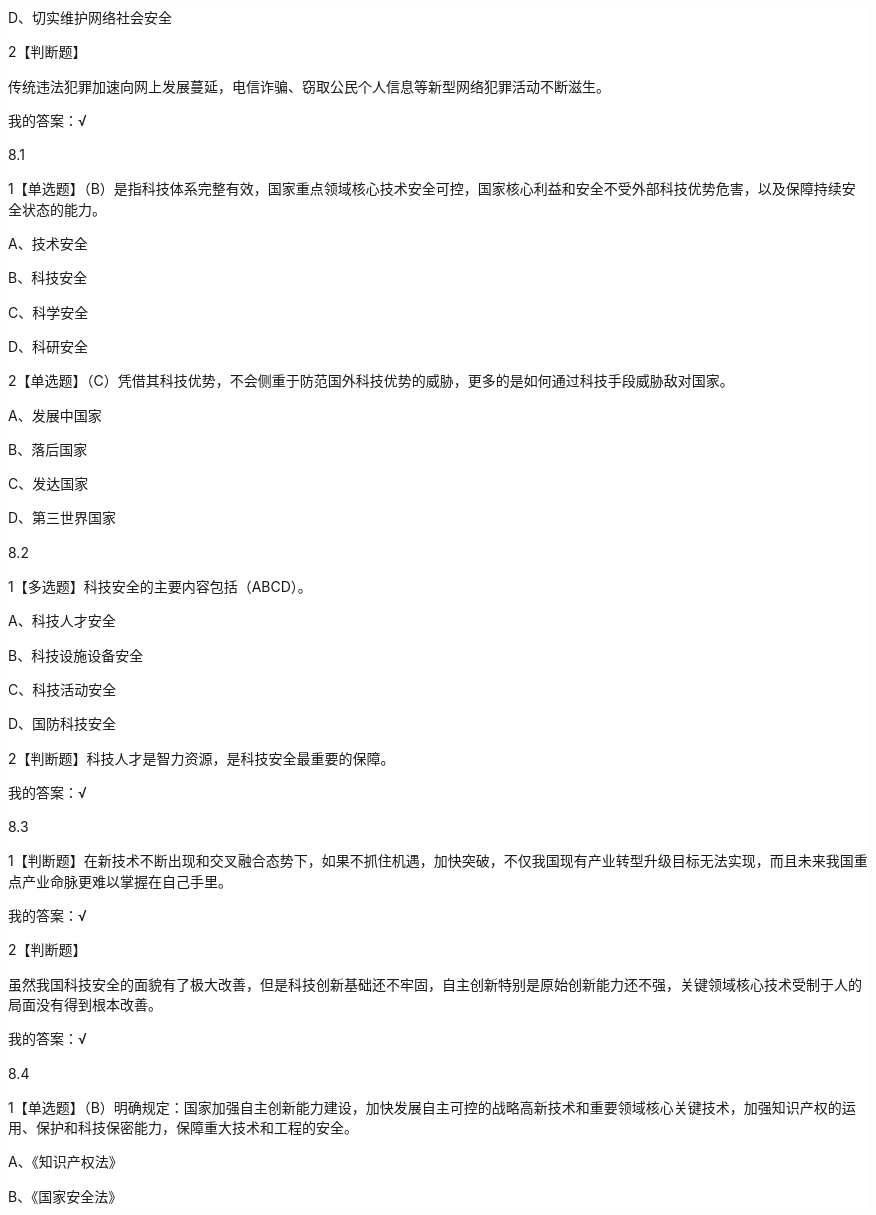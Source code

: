 D、切实维护网络社会安全

2【判断题】

传统违法犯罪加速向网上发展蔓延，电信诈骗、窃取公民个人信息等新型网络犯罪活动不断滋生。

我的答案：√

8.1

1【单选题】（B）是指科技体系完整有效，国家重点领域核心技术安全可控，国家核心利益和安全不受外部科技优势危害，以及保障持续安全状态的能力。

A、技术安全

B、科技安全

C、科学安全

D、科研安全

2【单选题】（C）凭借其科技优势，不会侧重于防范国外科技优势的威胁，更多的是如何通过科技手段威胁敌对国家。

A、发展中国家

B、落后国家

C、发达国家

D、第三世界国家

8.2

1【多选题】科技安全的主要内容包括（ABCD）。

A、科技人才安全

B、科技设施设备安全

C、科技活动安全

D、国防科技安全

2【判断题】科技人才是智力资源，是科技安全最重要的保障。

我的答案：√

8.3

1【判断题】在新技术不断出现和交叉融合态势下，如果不抓住机遇，加快突破，不仅我国现有产业转型升级目标无法实现，而且未来我国重点产业命脉更难以掌握在自己手里。

我的答案：√

2【判断题】

虽然我国科技安全的面貌有了极大改善，但是科技创新基础还不牢固，自主创新特别是原始创新能力还不强，关键领域核心技术受制于人的局面没有得到根本改善。

我的答案：√

8.4

1【单选题】（B）明确规定：国家加强自主创新能力建设，加快发展自主可控的战略高新技术和重要领域核心关键技术，加强知识产权的运用、保护和科技保密能力，保障重大技术和工程的安全。

A、《知识产权法》

B、《国家安全法》
